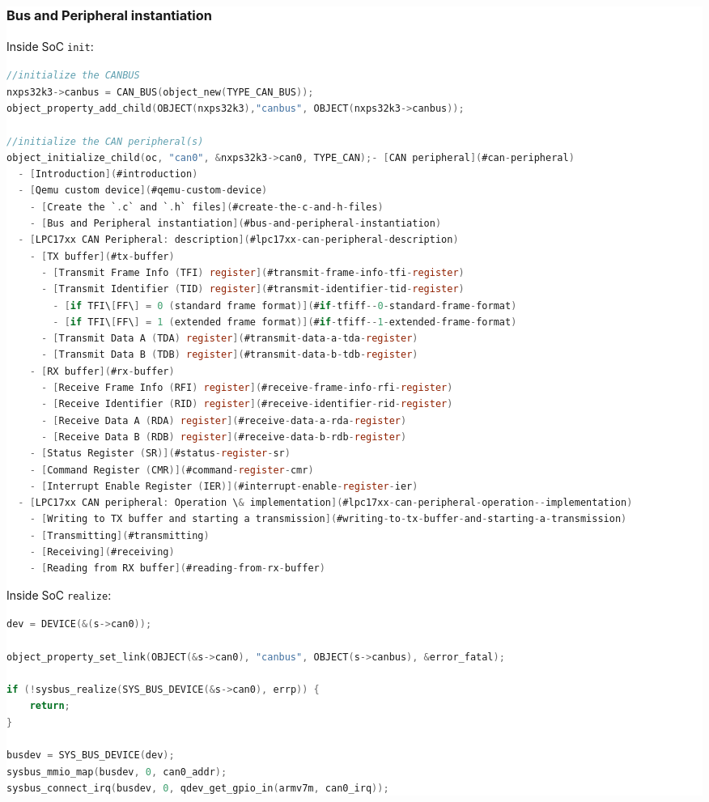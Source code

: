 
### Bus and Peripheral instantiation

Inside SoC `init`:

```c
//initialize the CANBUS
nxps32k3->canbus = CAN_BUS(object_new(TYPE_CAN_BUS));
object_property_add_child(OBJECT(nxps32k3),"canbus", OBJECT(nxps32k3->canbus));

//initialize the CAN peripheral(s)
object_initialize_child(oc, "can0", &nxps32k3->can0, TYPE_CAN);- [CAN peripheral](#can-peripheral)
  - [Introduction](#introduction)
  - [Qemu custom device](#qemu-custom-device)
    - [Create the `.c` and `.h` files](#create-the-c-and-h-files)
    - [Bus and Peripheral instantiation](#bus-and-peripheral-instantiation)
  - [LPC17xx CAN Peripheral: description](#lpc17xx-can-peripheral-description)
    - [TX buffer](#tx-buffer)
      - [Transmit Frame Info (TFI) register](#transmit-frame-info-tfi-register)
      - [Transmit Identifier (TID) register](#transmit-identifier-tid-register)
        - [if TFI\[FF\] = 0 (standard frame format)](#if-tfiff--0-standard-frame-format)
        - [if TFI\[FF\] = 1 (extended frame format)](#if-tfiff--1-extended-frame-format)
      - [Transmit Data A (TDA) register](#transmit-data-a-tda-register)
      - [Transmit Data B (TDB) register](#transmit-data-b-tdb-register)
    - [RX buffer](#rx-buffer)
      - [Receive Frame Info (RFI) register](#receive-frame-info-rfi-register)
      - [Receive Identifier (RID) register](#receive-identifier-rid-register)
      - [Receive Data A (RDA) register](#receive-data-a-rda-register)
      - [Receive Data B (RDB) register](#receive-data-b-rdb-register)
    - [Status Register (SR)](#status-register-sr)
    - [Command Register (CMR)](#command-register-cmr)
    - [Interrupt Enable Register (IER)](#interrupt-enable-register-ier)
  - [LPC17xx CAN peripheral: Operation \& implementation](#lpc17xx-can-peripheral-operation--implementation)
    - [Writing to TX buffer and starting a transmission](#writing-to-tx-buffer-and-starting-a-transmission)
    - [Transmitting](#transmitting)
    - [Receiving](#receiving)
    - [Reading from RX buffer](#reading-from-rx-buffer)

```

Inside SoC `realize`:

```c
dev = DEVICE(&(s->can0));

object_property_set_link(OBJECT(&s->can0), "canbus", OBJECT(s->canbus), &error_fatal);

if (!sysbus_realize(SYS_BUS_DEVICE(&s->can0), errp)) {
    return;
}

busdev = SYS_BUS_DEVICE(dev);
sysbus_mmio_map(busdev, 0, can0_addr);
sysbus_connect_irq(busdev, 0, qdev_get_gpio_in(armv7m, can0_irq));

```
